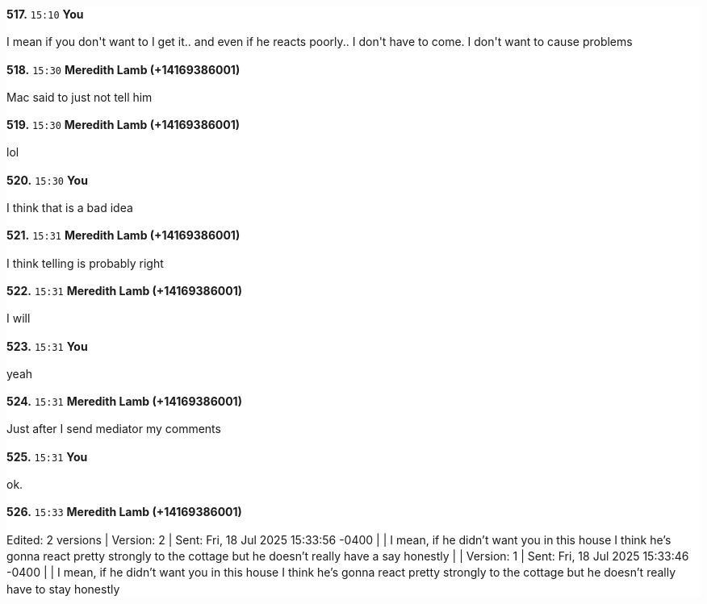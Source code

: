 
**517.** `15:10` **You**

I mean if you don't want to I get it\.\. and even if he reacts poorly\.\. I don't have to come\.  I don't want to cause problems


**518.** `15:30` **Meredith Lamb (+14169386001)**

Mac said to just not tell him


**519.** `15:30` **Meredith Lamb (+14169386001)**

lol


**520.** `15:30` **You**

I think that is a bad idea


**521.** `15:31` **Meredith Lamb (+14169386001)**

I think telling is probably right


**522.** `15:31` **Meredith Lamb (+14169386001)**

I will


**523.** `15:31` **You**

yeah


**524.** `15:31` **Meredith Lamb (+14169386001)**

Just after I send mediator my comments


**525.** `15:31` **You**

ok\.


**526.** `15:33` **Meredith Lamb (+14169386001)**

Edited: 2 versions
| Version: 2
| Sent: Fri, 18 Jul 2025 15:33:56 \-0400
|
| I mean, if he didn’t want you in this house I think he’s gonna react pretty strongly to the cottage but he doesn’t really have a say honestly
|
| Version: 1
| Sent: Fri, 18 Jul 2025 15:33:46 \-0400
|
| I mean, if he didn’t want you in this house I think he’s gonna react pretty strongly to the cottage but he doesn’t really have to stay honestly
